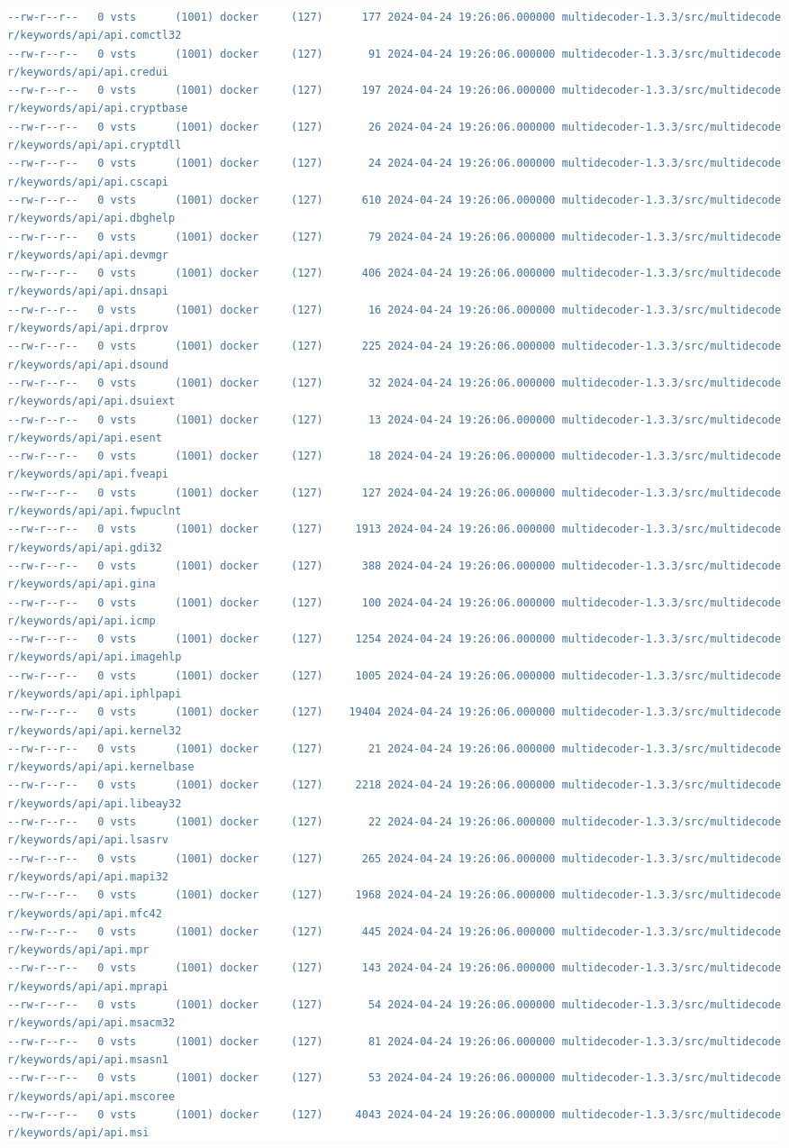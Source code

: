 ```diff
--rw-r--r--   0 vsts      (1001) docker     (127)      177 2024-04-24 19:26:06.000000 multidecoder-1.3.3/src/multidecoder/keywords/api/api.comctl32
--rw-r--r--   0 vsts      (1001) docker     (127)       91 2024-04-24 19:26:06.000000 multidecoder-1.3.3/src/multidecoder/keywords/api/api.credui
--rw-r--r--   0 vsts      (1001) docker     (127)      197 2024-04-24 19:26:06.000000 multidecoder-1.3.3/src/multidecoder/keywords/api/api.cryptbase
--rw-r--r--   0 vsts      (1001) docker     (127)       26 2024-04-24 19:26:06.000000 multidecoder-1.3.3/src/multidecoder/keywords/api/api.cryptdll
--rw-r--r--   0 vsts      (1001) docker     (127)       24 2024-04-24 19:26:06.000000 multidecoder-1.3.3/src/multidecoder/keywords/api/api.cscapi
--rw-r--r--   0 vsts      (1001) docker     (127)      610 2024-04-24 19:26:06.000000 multidecoder-1.3.3/src/multidecoder/keywords/api/api.dbghelp
--rw-r--r--   0 vsts      (1001) docker     (127)       79 2024-04-24 19:26:06.000000 multidecoder-1.3.3/src/multidecoder/keywords/api/api.devmgr
--rw-r--r--   0 vsts      (1001) docker     (127)      406 2024-04-24 19:26:06.000000 multidecoder-1.3.3/src/multidecoder/keywords/api/api.dnsapi
--rw-r--r--   0 vsts      (1001) docker     (127)       16 2024-04-24 19:26:06.000000 multidecoder-1.3.3/src/multidecoder/keywords/api/api.drprov
--rw-r--r--   0 vsts      (1001) docker     (127)      225 2024-04-24 19:26:06.000000 multidecoder-1.3.3/src/multidecoder/keywords/api/api.dsound
--rw-r--r--   0 vsts      (1001) docker     (127)       32 2024-04-24 19:26:06.000000 multidecoder-1.3.3/src/multidecoder/keywords/api/api.dsuiext
--rw-r--r--   0 vsts      (1001) docker     (127)       13 2024-04-24 19:26:06.000000 multidecoder-1.3.3/src/multidecoder/keywords/api/api.esent
--rw-r--r--   0 vsts      (1001) docker     (127)       18 2024-04-24 19:26:06.000000 multidecoder-1.3.3/src/multidecoder/keywords/api/api.fveapi
--rw-r--r--   0 vsts      (1001) docker     (127)      127 2024-04-24 19:26:06.000000 multidecoder-1.3.3/src/multidecoder/keywords/api/api.fwpuclnt
--rw-r--r--   0 vsts      (1001) docker     (127)     1913 2024-04-24 19:26:06.000000 multidecoder-1.3.3/src/multidecoder/keywords/api/api.gdi32
--rw-r--r--   0 vsts      (1001) docker     (127)      388 2024-04-24 19:26:06.000000 multidecoder-1.3.3/src/multidecoder/keywords/api/api.gina
--rw-r--r--   0 vsts      (1001) docker     (127)      100 2024-04-24 19:26:06.000000 multidecoder-1.3.3/src/multidecoder/keywords/api/api.icmp
--rw-r--r--   0 vsts      (1001) docker     (127)     1254 2024-04-24 19:26:06.000000 multidecoder-1.3.3/src/multidecoder/keywords/api/api.imagehlp
--rw-r--r--   0 vsts      (1001) docker     (127)     1005 2024-04-24 19:26:06.000000 multidecoder-1.3.3/src/multidecoder/keywords/api/api.iphlpapi
--rw-r--r--   0 vsts      (1001) docker     (127)    19404 2024-04-24 19:26:06.000000 multidecoder-1.3.3/src/multidecoder/keywords/api/api.kernel32
--rw-r--r--   0 vsts      (1001) docker     (127)       21 2024-04-24 19:26:06.000000 multidecoder-1.3.3/src/multidecoder/keywords/api/api.kernelbase
--rw-r--r--   0 vsts      (1001) docker     (127)     2218 2024-04-24 19:26:06.000000 multidecoder-1.3.3/src/multidecoder/keywords/api/api.libeay32
--rw-r--r--   0 vsts      (1001) docker     (127)       22 2024-04-24 19:26:06.000000 multidecoder-1.3.3/src/multidecoder/keywords/api/api.lsasrv
--rw-r--r--   0 vsts      (1001) docker     (127)      265 2024-04-24 19:26:06.000000 multidecoder-1.3.3/src/multidecoder/keywords/api/api.mapi32
--rw-r--r--   0 vsts      (1001) docker     (127)     1968 2024-04-24 19:26:06.000000 multidecoder-1.3.3/src/multidecoder/keywords/api/api.mfc42
--rw-r--r--   0 vsts      (1001) docker     (127)      445 2024-04-24 19:26:06.000000 multidecoder-1.3.3/src/multidecoder/keywords/api/api.mpr
--rw-r--r--   0 vsts      (1001) docker     (127)      143 2024-04-24 19:26:06.000000 multidecoder-1.3.3/src/multidecoder/keywords/api/api.mprapi
--rw-r--r--   0 vsts      (1001) docker     (127)       54 2024-04-24 19:26:06.000000 multidecoder-1.3.3/src/multidecoder/keywords/api/api.msacm32
--rw-r--r--   0 vsts      (1001) docker     (127)       81 2024-04-24 19:26:06.000000 multidecoder-1.3.3/src/multidecoder/keywords/api/api.msasn1
--rw-r--r--   0 vsts      (1001) docker     (127)       53 2024-04-24 19:26:06.000000 multidecoder-1.3.3/src/multidecoder/keywords/api/api.mscoree
--rw-r--r--   0 vsts      (1001) docker     (127)     4043 2024-04-24 19:26:06.000000 multidecoder-1.3.3/src/multidecoder/keywords/api/api.msi
```